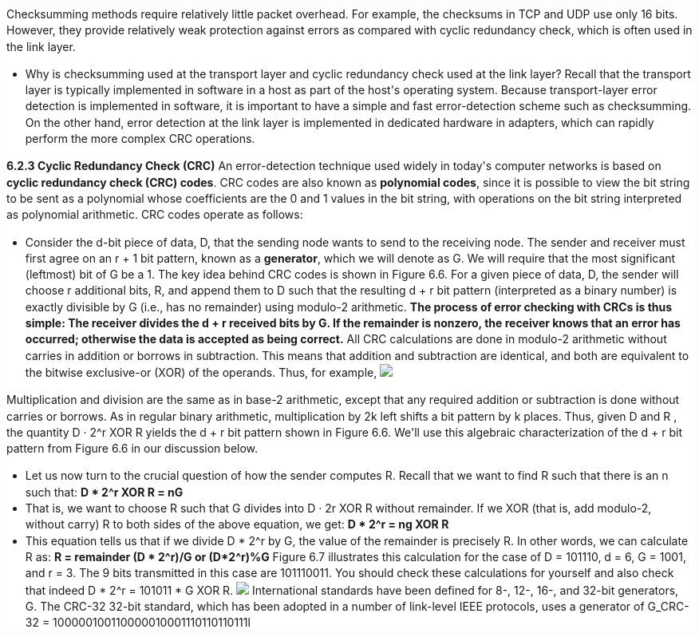 Checksumming methods require relatively little packet overhead. For example, the checksums in TCP and UDP use only 16 bits. However, they provide relatively weak protection against errors as compared with cyclic redundancy check, which is often used in the link layer. 
- Why is checksumming used at the transport layer and cyclic redundancy check used at the link layer? 
Recall that the transport layer is typically implemented in software in a host as part of the host's operating system. Because transport-layer error detection is implemented in software, it is important to have a simple and fast error-detection scheme such as checksumming. On the other hand, error detection at the link layer is implemented in dedicated hardware in adapters, which can rapidly perform the more complex CRC operations.


**6.2.3 Cyclic Redundancy Check (CRC)**
An error-detection technique used widely in today's computer networks is based on **cyclic redundancy check (CRC) codes**. CRC codes are also known as **polynomial codes**, since it is possible to view the bit string to be sent as a polynomial whose coefficients are the 0 and 1 values in the bit string, with operations on the bit string interpreted as polynomial arithmetic.
CRC codes operate as follows:
- Consider the d-bit piece of data, D, that the sending node wants to send to the receiving node. The sender and receiver must first agree on an r + 1 bit pattern, known as a **generator**, which we will denote as G. We will require that the most significant (leftmost) bit of G be a 1. The key idea behind CRC codes is shown in Figure 6.6. For a given piece of data, D, the sender will choose r additional bits, R, and append them to D such that the resulting d + r bit pattern (interpreted as a binary number) is exactly divisible by G (i.e., has no remainder) using modulo-2 arithmetic. 
**The process of error checking with CRCs is thus simple: The receiver divides the d + r received bits by G. If the remainder is nonzero, the receiver knows that an error has occurred; otherwise the data is accepted as being correct.** 
All CRC calculations are done in modulo-2 arithmetic without carries in addition or borrows in subtraction. This means that addition and subtraction are identical, and both are equivalent to the bitwise exclusive-or (XOR) of the operands. Thus, for example,
![](https://lh5.googleusercontent.com/nywCTx8HKL9Zc8qRwwn8YYwXztR7aNEaeuQ0qneoFtRTk1YO-1xZ0kmTG0iKovb1wOgsV1mX8q0dmxp7NjT2Wyqv3JMyJ2IznfnmYCBY9Fs0hiG-HyBO6fjVAJPifCHVQ5sy-JOProBeEUW9lg)


Multiplication and division are the same as in base-2 arithmetic, except that any required addition or subtraction is done without carries or borrows. As in regular binary arithmetic, multiplication by 2k left shifts a bit pattern by k places. Thus, given D and R , the quantity D · 2^r XOR R yields the d + r bit pattern shown in Figure 6.6. We'll use this algebraic characterization of the d + r bit pattern from Figure 6.6 in our discussion below.

- Let us now turn to the crucial question of how the sender computes R. Recall that we want to find R such that there is an n such that: **D * 2^r XOR R = nG**
- That is, we want to choose R such that G divides into D · 2r XOR R without remainder. If we XOR (that is, add modulo-2, without carry) R to both sides of the above equation, we get: **D * 2^r = ng XOR R**
- This equation tells us that if we divide D * 2^r by G, the value of the remainder is precisely R. In other words, we can calculate R as: **R = remainder (D * 2^r)/G or (D*2^r)%G**
Figure 6.7 illustrates this calculation for the case of D = 101110, d = 6, G = 1001, and r = 3. The 9 bits transmitted in this case are 101110011. You should check these calculations for yourself and also check that indeed D * 2^r = 101011 * G XOR R.
![](https://lh4.googleusercontent.com/k5O_i-qvEz88XO-Upg00dTDP721PX91PE-bLWWSGpnf7BwYseRXrtq30Fggmgc82AJktHXW7NO0HbO_5GFV5AD32RbH22gsVIoEl5vz5BcbdpO1mz3j6hXrU7ZpwhI3IQW6vWr0SQb0E6sW4Xg)
International standards have been defined for 8-, 12-, 16-, and 32-bit generators, G. The CRC-32 32-bit standard, which has been adopted in a number of link-level IEEE protocols, uses a generator of G_CRC-32 = 100000100110000010001110110110111l

